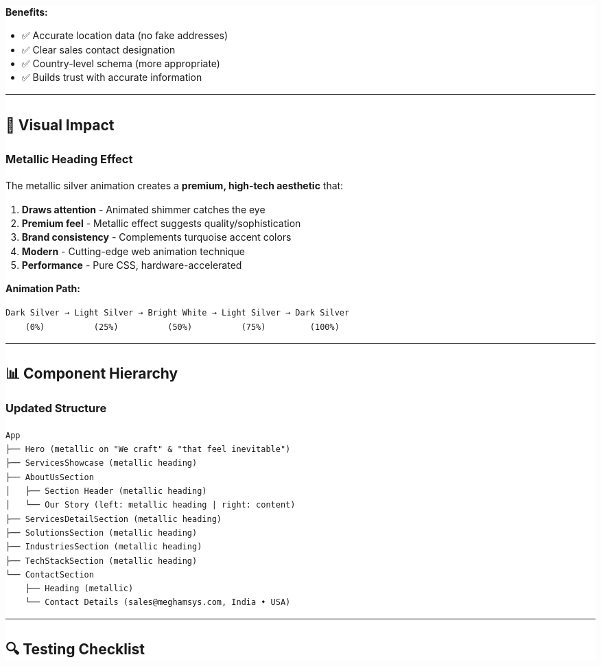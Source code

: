 **Benefits:**
- ✅ Accurate location data (no fake addresses)
- ✅ Clear sales contact designation
- ✅ Country-level schema (more appropriate)
- ✅ Builds trust with accurate information

---

## 🎯 Visual Impact

### Metallic Heading Effect

The metallic silver animation creates a **premium, high-tech aesthetic** that:

1. **Draws attention** - Animated shimmer catches the eye
2. **Premium feel** - Metallic effect suggests quality/sophistication
3. **Brand consistency** - Complements turquoise accent colors
4. **Modern** - Cutting-edge web animation technique
5. **Performance** - Pure CSS, hardware-accelerated

**Animation Path:**
```
Dark Silver → Light Silver → Bright White → Light Silver → Dark Silver
    (0%)          (25%)          (50%)          (75%)         (100%)
```

---

## 📊 Component Hierarchy

### Updated Structure

```
App
├── Hero (metallic on "We craft" & "that feel inevitable")
├── ServicesShowcase (metallic heading)
├── AboutUsSection
│   ├── Section Header (metallic heading)
│   └── Our Story (left: metallic heading | right: content)
├── ServicesDetailSection (metallic heading)
├── SolutionsSection (metallic heading)
├── IndustriesSection (metallic heading)
├── TechStackSection (metallic heading)
└── ContactSection
    ├── Heading (metallic)
    └── Contact Details (sales@meghamsys.com, India • USA)
```

---

## 🔍 Testing Checklist
